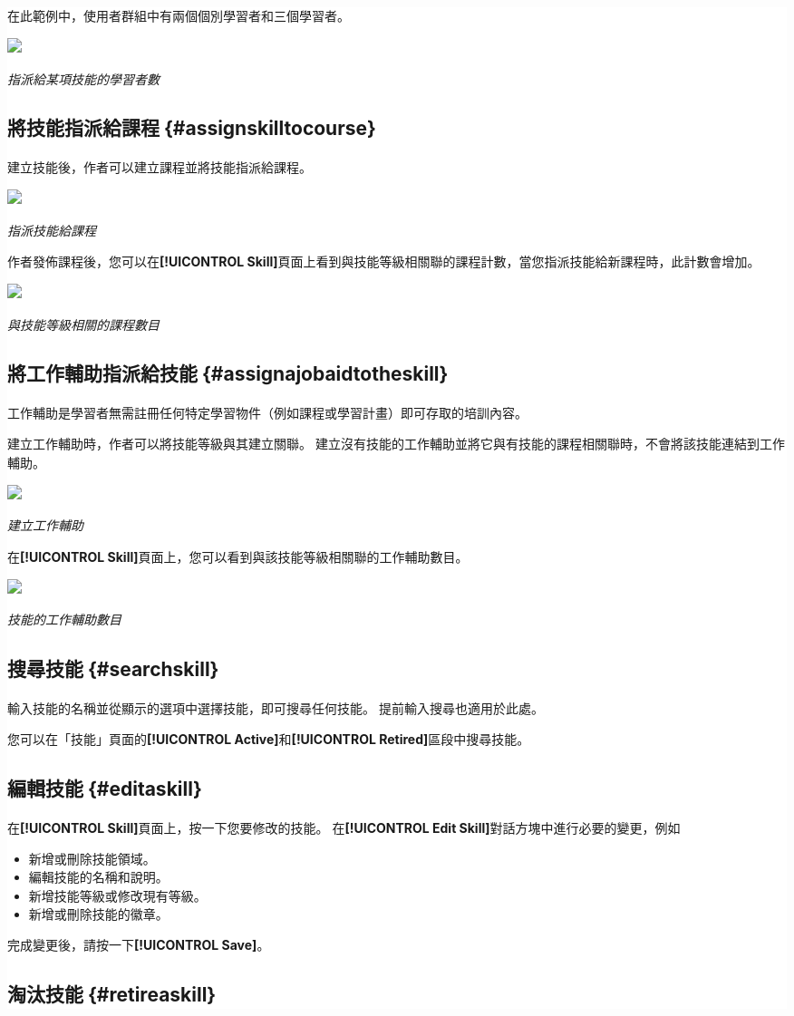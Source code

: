    在此範例中，使用者群組中有兩個個別學習者和三個學習者。

   ![](assets/learners-assignedtoaskill.png)

   *指派給某項技能的學習者數*

## 將技能指派給課程 {#assignskilltocourse}

建立技能後，作者可以建立課程並將技能指派給課程。

![](assets/assign-skill-to-acourse.png)

*指派技能給課程*

作者發佈課程後，您可以在&#x200B;**[!UICONTROL Skill]**&#x200B;頁面上看到與技能等級相關聯的課程計數，當您指派技能給新課程時，此計數會增加。

![](assets/skill-assigned-tothecourse.png)

*與技能等級相關的課程數目*

## 將工作輔助指派給技能 {#assignajobaidtotheskill}

工作輔助是學習者無需註冊任何特定學習物件（例如課程或學習計畫）即可存取的培訓內容。

建立工作輔助時，作者可以將技能等級與其建立關聯。 建立沒有技能的工作輔助並將它與有技能的課程相關聯時，不會將該技能連結到工作輔助。

![](assets/create-a-job-aid.png)

*建立工作輔助*

在&#x200B;**[!UICONTROL Skill]**&#x200B;頁面上，您可以看到與該技能等級相關聯的工作輔助數目。

![](assets/job-aid-assignedtotheskill.png)

*技能的工作輔助數目*

## 搜尋技能 {#searchskill}

輸入技能的名稱並從顯示的選項中選擇技能，即可搜尋任何技能。 提前輸入搜尋也適用於此處。

您可以在「技能」頁面的&#x200B;**[!UICONTROL Active]**&#x200B;和&#x200B;**[!UICONTROL Retired]**&#x200B;區段中搜尋技能。

## 編輯技能 {#editaskill}

在&#x200B;**[!UICONTROL Skill]**&#x200B;頁面上，按一下您要修改的技能。 在&#x200B;**[!UICONTROL Edit Skill]**&#x200B;對話方塊中進行必要的變更，例如

* 新增或刪除技能領域。
* 編輯技能的名稱和說明。
* 新增技能等級或修改現有等級。
* 新增或刪除技能的徽章。

完成變更後，請按一下&#x200B;**[!UICONTROL Save]**。

## 淘汰技能 {#retireaskill}
